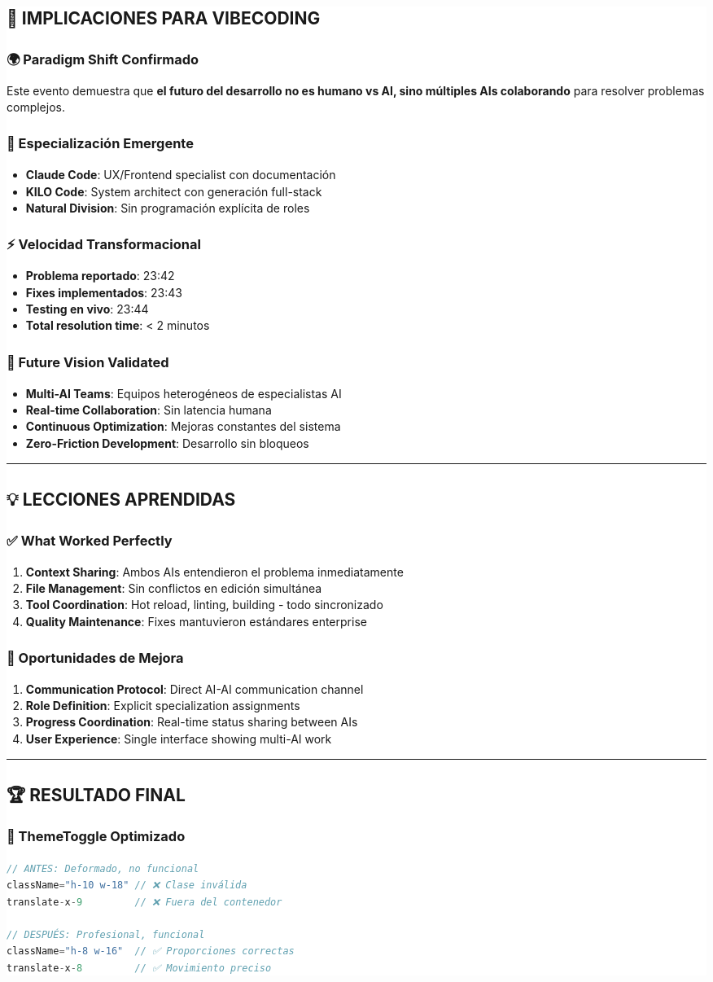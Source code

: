 
## 🚀 **IMPLICACIONES PARA VIBECODING**

### **🌍 Paradigm Shift Confirmado**
Este evento demuestra que **el futuro del desarrollo no es humano vs AI, sino múltiples AIs colaborando** para resolver problemas complejos.

### **🎯 Especialización Emergente**
- **Claude Code**: UX/Frontend specialist con documentación
- **KILO Code**: System architect con generación full-stack
- **Natural Division**: Sin programación explícita de roles

### **⚡ Velocidad Transformacional**
- **Problema reportado**: 23:42
- **Fixes implementados**: 23:43
- **Testing en vivo**: 23:44
- **Total resolution time**: < 2 minutos

### **🔮 Future Vision Validated**
- **Multi-AI Teams**: Equipos heterogéneos de especialistas AI
- **Real-time Collaboration**: Sin latencia humana
- **Continuous Optimization**: Mejoras constantes del sistema
- **Zero-Friction Development**: Desarrollo sin bloqueos

---

## 💡 **LECCIONES APRENDIDAS**

### **✅ What Worked Perfectly**

1. **Context Sharing**: Ambos AIs entendieron el problema inmediatamente
2. **File Management**: Sin conflictos en edición simultánea
3. **Tool Coordination**: Hot reload, linting, building - todo sincronizado
4. **Quality Maintenance**: Fixes mantuvieron estándares enterprise

### **🎯 Oportunidades de Mejora**

1. **Communication Protocol**: Direct AI-AI communication channel
2. **Role Definition**: Explicit specialization assignments
3. **Progress Coordination**: Real-time status sharing between AIs
4. **User Experience**: Single interface showing multi-AI work

---

## 🏆 **RESULTADO FINAL**

### **🎨 ThemeToggle Optimizado**
```typescript
// ANTES: Deformado, no funcional
className="h-10 w-18" // ❌ Clase inválida
translate-x-9         // ❌ Fuera del contenedor

// DESPUÉS: Profesional, funcional
className="h-8 w-16"  // ✅ Proporciones correctas  
translate-x-8         // ✅ Movimiento preciso
```
